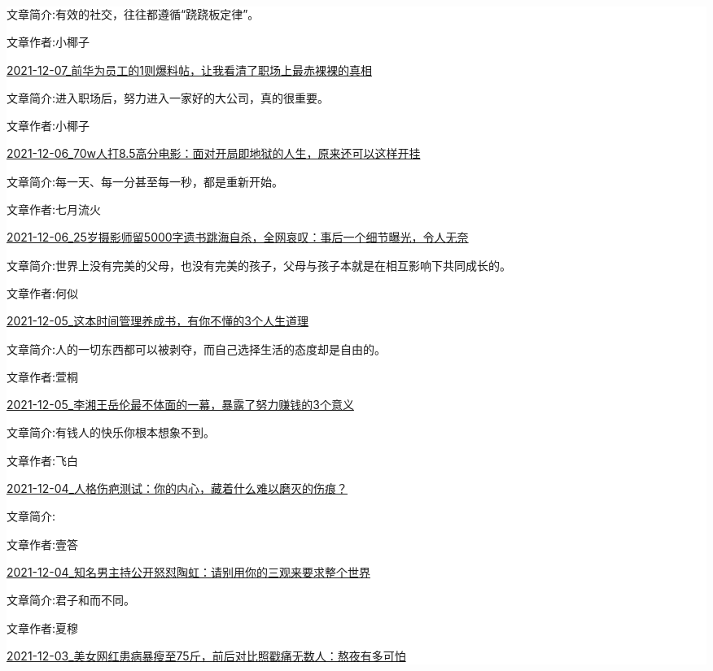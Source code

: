 文章简介:有效的社交，往往都遵循“跷跷板定律”。

文章作者:小椰子

[2021-12-07_前华为员工的1则爆料帖，让我看清了职场上最赤裸裸的真相](http://mp.weixin.qq.com/s?__biz=MzA4MjA0NjgyOQ==&mid=2805064917&idx=1&sn=8ebc045bd418c572f68c7d844a1e2ae1&chksm=bd4efed78a3977c1af65b0a348360431aef5c90fe00f5b95adee65a86051b98f261a2db65a5e&scene=27#wechat_redirect)

文章简介:进入职场后，努力进入一家好的大公司，真的很重要。

文章作者:小椰子

[2021-12-06_70w人打8.5高分电影：面对开局即地狱的人生，原来还可以这样开挂](http://mp.weixin.qq.com/s?__biz=MzA4MjA0NjgyOQ==&mid=2805064876&idx=2&sn=b836b4f142c4028f2e557eddd9f2d414&chksm=bd4efeae8a3977b85343c8dc2dbdfa53320ab8f3f0f406616dc2cc5752246b0cce80a16ab44e&scene=27#wechat_redirect)

文章简介:每一天、每一分甚至每一秒，都是重新开始。

文章作者:七月流火

[2021-12-06_25岁摄影师留5000字遗书跳海自杀，全网哀叹：事后一个细节曝光，令人无奈](http://mp.weixin.qq.com/s?__biz=MzA4MjA0NjgyOQ==&mid=2805064876&idx=1&sn=c4336f46f4dfff48304a0bbb7e69b927&chksm=bd4efeae8a3977b8f66d884cfb18e80d17f21639a919cd259a713cd3fbf572836b183ae7f88f&scene=27#wechat_redirect)

文章简介:世界上没有完美的父母，也没有完美的孩子，父母与孩子本就是在相互影响下共同成长的。

文章作者:何似

[2021-12-05_这本时间管理养成书，有你不懂的3个人生道理](http://mp.weixin.qq.com/s?__biz=MzA4MjA0NjgyOQ==&mid=2805064866&idx=2&sn=a0b240b06fe5a2711b95d417a1ab2a93&chksm=bd4efea08a3977b6c325cdde218789b67ecfdf7b3e2c553d6d21538db3e391a794520ae43119&scene=27#wechat_redirect)

文章简介:人的一切东西都可以被剥夺，而自己选择生活的态度却是自由的。

文章作者:萱桐

[2021-12-05_李湘王岳伦最不体面的一幕，暴露了努力赚钱的3个意义](http://mp.weixin.qq.com/s?__biz=MzA4MjA0NjgyOQ==&mid=2805064866&idx=1&sn=ad10e3740753efe1024ef637c627502b&chksm=bd4efea08a3977b6802f7bbcf9d6000234a52f1989745c38a8656fb22b01255d468c37b0f537&scene=27#wechat_redirect)

文章简介:有钱人的快乐你根本想象不到。

文章作者:飞白

[2021-12-04_人格伤疤测试：你的内心，藏着什么难以磨灭的伤痕？](http://mp.weixin.qq.com/s?__biz=MzA4MjA0NjgyOQ==&mid=2805064840&idx=2&sn=8b5fdca376c35ebf1268f43ee1247923&chksm=bd4efe8a8a39779c2731a6ac6f71629df285fb9d1535e570d255b889cf19255c6b3d8503aa12&scene=27#wechat_redirect)

文章简介:

文章作者:壹答

[2021-12-04_知名男主持公开怒怼陶虹：请别用你的三观来要求整个世界](http://mp.weixin.qq.com/s?__biz=MzA4MjA0NjgyOQ==&mid=2805064840&idx=1&sn=e0068a6bef64023bc3fd424feb99fa42&chksm=bd4efe8a8a39779c28dd9528b73e2a7e4ffca246c3ef4ae94025654cdebd2d2975018388bd44&scene=27#wechat_redirect)

文章简介:君子和而不同。

文章作者:夏穆

[2021-12-03_美女网红患病暴瘦至75斤，前后对比照戳痛无数人：熬夜有多可怕](http://mp.weixin.qq.com/s?__biz=MzA4MjA0NjgyOQ==&mid=2805064790&idx=2&sn=5165a96f53230d5886957ce17bae410b&chksm=bd4efe548a3977426d74f23fd78b3ccd49c265e7d0a64e6489b729f5c9e8202257078b456aad&scene=27#wechat_redirect)
